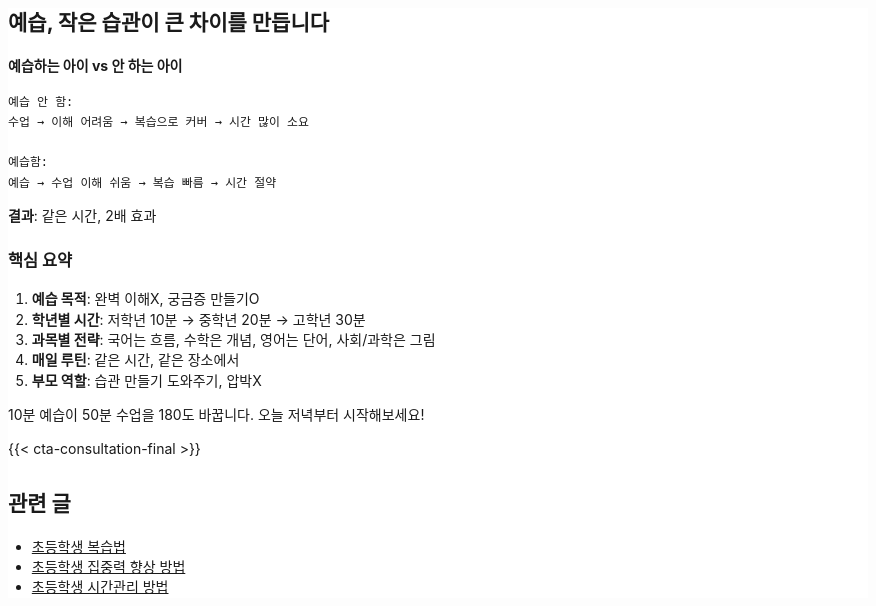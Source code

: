 ## 예습, 작은 습관이 큰 차이를 만듭니다

**예습하는 아이 vs 안 하는 아이**

```
예습 안 함:
수업 → 이해 어려움 → 복습으로 커버 → 시간 많이 소요

예습함:
예습 → 수업 이해 쉬움 → 복습 빠름 → 시간 절약
```

**결과**: 같은 시간, 2배 효과

### 핵심 요약

1. **예습 목적**: 완벽 이해X, 궁금증 만들기O
2. **학년별 시간**: 저학년 10분 → 중학년 20분 → 고학년 30분
3. **과목별 전략**: 국어는 흐름, 수학은 개념, 영어는 단어, 사회/과학은 그림
4. **매일 루틴**: 같은 시간, 같은 장소에서
5. **부모 역할**: 습관 만들기 도와주기, 압박X

10분 예습이 50분 수업을 180도 바꿉니다. 오늘 저녁부터 시작해보세요!

{{< cta-consultation-final >}}

## 관련 글

- [초등학생 복습법](/elementary/elementary-review-methods/)
- [초등학생 집중력 향상 방법](/elementary/elementary-concentration/)
- [초등학생 시간관리 방법](/elementary/elementary-time-management/)
